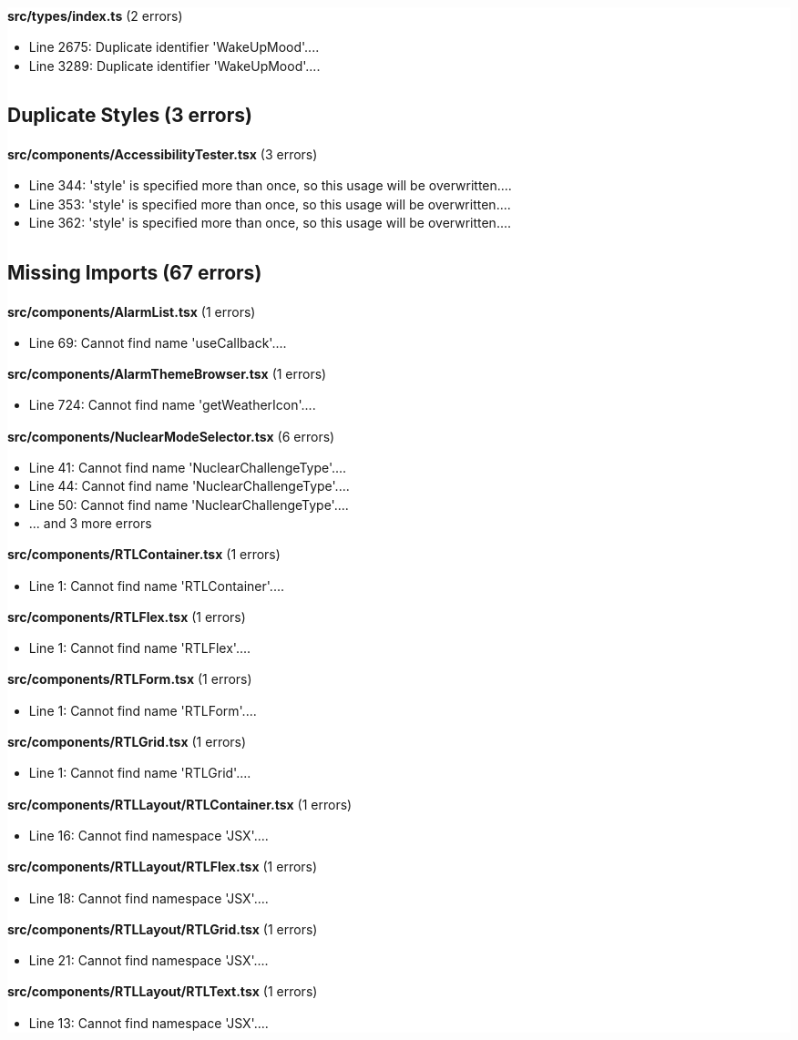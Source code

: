 **src/types/index.ts** (2 errors)

- Line 2675: Duplicate identifier 'WakeUpMood'....
- Line 3289: Duplicate identifier 'WakeUpMood'....

## Duplicate Styles (3 errors)

**src/components/AccessibilityTester.tsx** (3 errors)

- Line 344: 'style' is specified more than once, so this usage will be overwritten....
- Line 353: 'style' is specified more than once, so this usage will be overwritten....
- Line 362: 'style' is specified more than once, so this usage will be overwritten....

## Missing Imports (67 errors)

**src/components/AlarmList.tsx** (1 errors)

- Line 69: Cannot find name 'useCallback'....

**src/components/AlarmThemeBrowser.tsx** (1 errors)

- Line 724: Cannot find name 'getWeatherIcon'....

**src/components/NuclearModeSelector.tsx** (6 errors)

- Line 41: Cannot find name 'NuclearChallengeType'....
- Line 44: Cannot find name 'NuclearChallengeType'....
- Line 50: Cannot find name 'NuclearChallengeType'....
- ... and 3 more errors

**src/components/RTLContainer.tsx** (1 errors)

- Line 1: Cannot find name 'RTLContainer'....

**src/components/RTLFlex.tsx** (1 errors)

- Line 1: Cannot find name 'RTLFlex'....

**src/components/RTLForm.tsx** (1 errors)

- Line 1: Cannot find name 'RTLForm'....

**src/components/RTLGrid.tsx** (1 errors)

- Line 1: Cannot find name 'RTLGrid'....

**src/components/RTLLayout/RTLContainer.tsx** (1 errors)

- Line 16: Cannot find namespace 'JSX'....

**src/components/RTLLayout/RTLFlex.tsx** (1 errors)

- Line 18: Cannot find namespace 'JSX'....

**src/components/RTLLayout/RTLGrid.tsx** (1 errors)

- Line 21: Cannot find namespace 'JSX'....

**src/components/RTLLayout/RTLText.tsx** (1 errors)

- Line 13: Cannot find namespace 'JSX'....
